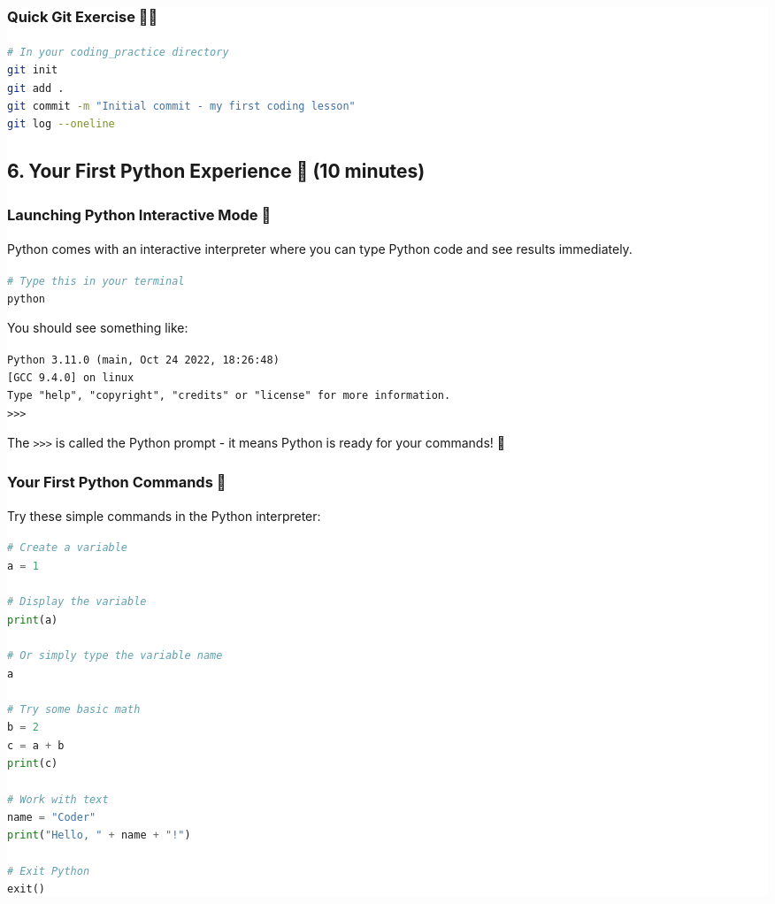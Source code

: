 ### Quick Git Exercise 🏃‍♂️
```bash
# In your coding_practice directory
git init
git add .
git commit -m "Initial commit - my first coding lesson"
git log --oneline
```

## 6. Your First Python Experience 🐍 (10 minutes)

### Launching Python Interactive Mode 🚀
Python comes with an interactive interpreter where you can type Python code and see results immediately.

```bash
# Type this in your terminal
python
```

You should see something like:
```
Python 3.11.0 (main, Oct 24 2022, 18:26:48)
[GCC 9.4.0] on linux
Type "help", "copyright", "credits" or "license" for more information.
>>>
```

The `>>>` is called the Python prompt - it means Python is ready for your commands! 🎉

### Your First Python Commands 🎯
Try these simple commands in the Python interpreter:

```python
# Create a variable
a = 1

# Display the variable
print(a)

# Or simply type the variable name
a

# Try some basic math
b = 2
c = a + b
print(c)

# Work with text
name = "Coder"
print("Hello, " + name + "!")

# Exit Python
exit()
```
